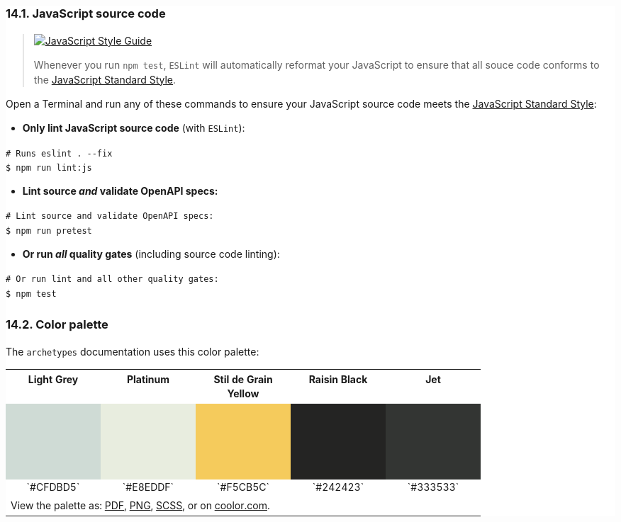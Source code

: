 ### 14.1. JavaScript source code
> [![JavaScript Style Guide][standardjs-badge-image]][offsite-standardjs-url]
>
> Whenever you run `npm test`, `ESLint` will automatically reformat your JavaScript to ensure that all souce code conforms to the [JavaScript Standard Style][offsite-standardjs-url].

Open a Terminal and run any of these commands to ensure your JavaScript source code meets the [JavaScript Standard Style][offsite-standardjs-url]:

* __Only lint JavaScript source code__ (with `ESLint`):
```shell
# Runs eslint . --fix
$ npm run lint:js
```
* __Lint source _and_ validate OpenAPI specs:__
```shell
# Lint source and validate OpenAPI specs:
$ npm run pretest
```
* __Or run _all_ quality gates__ (including source code linting):
```shell
# Or run lint and all other quality gates:
$ npm test
```

### 14.2. Color palette

The `archetypes` documentation uses this color palette:

<table>
  <tr>
    <th>Light Grey</th>
    <th>Platinum</th>
    <th>Stil de Grain Yellow</th>
    <th>Raisin Black</th>
    <th>Jet</th>
  </tr>
  <tr>
    <td align="center" bgcolor="#CFDBD5" width="120"><br><br><br><br><br></td>
    <td align="center" bgcolor="#E8EDDF" width="120"><br><br><br><br><br></td>
    <td align="center" bgcolor="#F5CB5C" width="120"><br><br><br><br><br></td>
    <td align="center" bgcolor="#242423" width="120"><br><br><br><br><br></td>
    <td align="center" bgcolor="#333533" width="120"><br><br><br><br><br></td>
  </tr>
  <tr>
    <td align="center">`#CFDBD5`</td>
    <td align="center">`#E8EDDF`</td>
    <td align="center">`#F5CB5C`</td>
    <td align="center">`#242423`</td>
    <td align="center">`#333533`</td>
  </tr>
  <tr>
    <td colspan="5">View the palette as: <a href="./docs/style-guide/archetypes-color-palette.pdf">PDF</a>, <a href="./docs/style-guide/archetypes-color-palette.png"><a href="">PNG</a>, <a href="./docs/style-guide/archetypes-color-palette.scss">SCSS</a>, or on <a href="https://coolors.co/cfdbd5-e8eddf-f5cb5c-242423-333533">coolor.com</a>.</td>
  </tr>
</table>


[offsite-nodejs-url]: https://nodejs.org/
[offsite-markdown-toc-url]: https://github.com/jonschlinkert/markdown-toc
[angularjs-commit-message-guidelines-url]: https://github.com/angular/angular/blob/master/CONTRIBUTING.md#commit
[api-sdk-doc-party-organizations-url]: https://github.com/commonality/archetypes/wiki/SDK:-Party-API#organizations-api
[api-sdk-doc-party-parties-url]: https://github.com/commonality/archetypes/wiki/SDK:-Party-API#parties-api
[api-sdk-doc-party-people-url]: https://github.com/commonality/archetypes/wiki/SDK:-Party-API#people-api
[api-sdk-doc-party-preferences-url]: https://github.com/commonality/archetypes/wiki/SDK:-Party-API#preferences-api
[business-archetypes-logo-image]: ./docs/img/logo-commonalaxy.png
[changelog-url]: ./CHANGELOG.md
[cla-url]: https://www.clahub.com/agreements/commonality/archetypes
[codacy-badge-image]: https://img.shields.io/codacy/grade/de7b30825ac649de8b7255e4303fb069.svg?style=flat-square
[codacy-url]: https://www.codacy.com/app/commonality/archetypes?utm_source=github.com&amp;utm_medium=referral&amp;utm_content=commonality/archetypes&amp;utm_campaign=Badge_Grade
[code-of-conduct-url]: ./.github/CODE_OF_CONDUCT.md
[complexity-report-url]: ./docs/COMPLEXITY.md
[contributing-url]: ./.github/CONTRIBUTING.md
[conventional-changelog-url]: https://github.com/conventional-changelog/conventional-changelog
[conventional-commits-badge-image]: https://img.shields.io/badge/conventional%20commits-1.0.0-yellow.svg?style=flat-square
[conventional-commits-url]: https://conventionalcommits.org/
[coveralls-badge-image]: https://img.shields.io/coveralls/repos/commonality/archetypes/badge.svg?style=flat-square
[coveralls-url]: https://coveralls.io/r/commonality/archetypes
[david-dm-badge-image]: https://img.shields.io/david/dev/commonality/archetypes.svg?style=flat-square
[david-dm-dev-badge-image]: https://img.shields.io/david/commonality/archetypes.svg?style=flat-square
[daviddm-dev-url]: https://david-dm.org/commonality/archetypes?type=dev
[daviddm-url]: https://david-dm.org/commonality/archetypes
[fossa-badge-image]: https://app.fossa.io/api/projects/git%2Bhttps%3A%2F%2Fgithub.com%2Fgregswindle%2Farchetypes.svg?type=shield&style=flat-square
[fossa-large-badge-image]: https://app.fossa.io/api/projects/git%2Bhttps%3A%2F%2Fgithub.com%2Fgregswindle%2Farchetypes.svg?type=large
[fossa-url]: https://app.fossa.io/projects/git%2Bhttps%3A%2F%2Fgithub.com%2Fgregswindle%2Farchetypes?ref=badge_shield
[gh-standardjs-url]: https://github.com/feross/standard
[go-api-url]: ./docs/api/archetypes/v1/party/golang/README.md
[greenkeeper-badge-image]: https://badges.greenkeeper.io/commonality/archetypes.svg?style=flat-square
[greenkeeper-url]: https://greenkeeper.io/
[icon-eslint-image]: ./docs/img/tech-stack/icon-eslint-50.jpeg
[icon-jest-image]: ./docs/img/tech-stack/icon-jest-50.jpeg
[icon-nodejs-image]: ./docs/img/tech-stack/icon-nodejs-50.png
[icon-npm-image]: ./docs/img/tech-stack/icon-npm-50.png
[icon-road-milestone-image]: ./docs/img/icons8/img-goal-filled-50.png
[icon-share-stack-image]: ./docs/img/tech-stack/icon-swagger-50.png
[icon-standardjs-image]: ./docs/img/tech-stack/icon-standardjs-50.png
[icon-swagger-image]: ./docs/img/tech-stack/icon-swagger-50.png
[icon-travis-image]: ./docs/img/icons8/travis-ci-50.png
[icon-user-manual-image]: ./docs/img/icons8/icon-user-manual-grey-50.png
[icon-yeoman-image]: ./docs/img/tech-stack/icon-yeoman-50.png
[icons8-license-url]: https://icons8.com/license/
[issues-new-url]: https://github.com/commonality/archetypes/issues/new
[issues-url]: https://github.com/commonality/archetypes/issues
[js-api-url]: ./docs/api/archetypes/v1/party/js/README.md
[license-image]: https://img.shields.io/badge/License-Apache%202.0-blue.svg?style=flat-square
[license-url]: LICENSE
[mda-book-url]: https://www.amazon.com/Enterprise-Patterns-MDA-Building-Archetype/dp/032111230X
[npm-badge-image]: https://img.shields.io/npm/v/archetypes.svg?style=flat-square
[npm-url]: https://npmjs.org/package/archetypes
[nsp-badge-image]: https://nodesecurity.io/orgs/commonality/projects/3706b82c-bf9a-44f0-9d77-c489b6c11dff/badge?style=flat-square
[nsp-sign-up-url]: https://nodesecurity.io/signup
[nsp-url]: https://nodesecurity.io/orgs/commonality/projects/3706b82c-bf9a-44f0-9d77-c489b6c11dff
[offsite-snyk-vulnerabilities-url]: https://snyk.io/test/github/commonality/archetypes
[offsite-standardjs-url]: https://standardjs.com/
[party-swagger-json-url]: http://api.swindle.net/archetypes/v1/schemas/party/party.swagger.json
[party-swagger-yaml-url]: http://api.swindle.net/archetypes/v1/schemas/party/party.swagger.yaml
[pr-url]: /commonality/archetypes/pulls
[product-development-guidelines-url]: ./.github/PRODUCT_DEVELOPEMENT_GUIDELINES.md
[prs-welcome-badge-image]: https://img.shields.io/badge/PRs-welcome-brightgreen.svg?style=flat-square
[prs-welcome-url]: http://makeapullrequest.com
[quote-left-img]: ./docs/img/icons8/quote-left-25.png
[rb-api-url]: ./docs/api/archetypes/v1/party/ruby/README.md
[readme-score-badge-image]: http://readme-score-api.herokuapp.com/score.svg?style=flat-square&url=https://github.com/commonality/archetypes
[readme-score-url]: http://clayallsopp.github.io/readme-score?url=https://github.com/commonality/archetypes
[rest-api-image]: ./docs/img/icons8/icon-rest-api.png
[snyk-vulnerabilities-badge-image]: https://snyk.io/test/github/commonality/archetypes/badge.svg?style=flat-square
[sonarcloud-url]: https://sonarcloud.io
[stack-share-badge-image]: https://img.shields.io/badge/tech-stack-0690fa.svg?style=flat-square
[stack-share-news-feed-image]: ./docs/img/tech-stack/icon-news-feed-50.png
[stack-share-news-feed-url]: https://stackshare.io/news/filter/75847/1724/save
[stack-share-rss-feed-image]: ./docs/img/tech-stack/icon-rss-feed-50.png
[stack-share-rss-feed-url]: https://stackshare.io/news/75847/1724/feed
[stack-share-url]: https://stackshare.io/commonality/archetypes
[standard-version-cut-a-release-url]: https://github.com/conventional-changelog/standard-version#cut-a-release
[standardjs-badge-image]: https://img.shields.io/badge/code_style-standard-brightgreen.svg?style=flat-square
[swagger-api-docs-url]: ./docs/SWAGGER.md
[swagger-cli-url]: https://github.com/BigstickCarpet/swagger-cli
[swagger-codegen-getting-started-url]: https://github.com/swagger-api/swagger-codegen#getting-started
[swagger-codegen-installation-url]: https://github.com/swagger-api/swagger-codegen#compatibility
[swagger-codegen-url]: https://github.com/swagger-api/swagger-codegen
[swagger-io-url]: http://swagger.io
[swagger-markdown-url]: https://github.com/syroegkin/swagger-markdown
[swagger-validity-party-badge-image]: https://img.shields.io/swagger/valid/2.0/http/api.swindle.net/archetypes/v1/schemas/party/party.swagger.json.svg?style=flat-square
[swagger-validity-party-url]: https://online.swagger.io/validator?url=http://api.swindle.net/archetypes/v1/schemas/party/party.swagger.json
[swagger-validity-quantity-badge-image]: https://img.shields.io/swagger/valid/2.0/http/api.swindle.net/archetypes/v1/schemas/quantity/quantity.swagger.json.svg?style=flat-square
[swagger-validity-quantity-url]: https://online.swagger.io/validator?url=http://api.swindle.net/archetypes/v1/schemas/quantity/quantity.swagger.json
[swagger-validity-url]: https://online.swagger.io/validator?url=http://api.swindle.net/archetypes/v1/schemas/party/party.swagger.json
[travis-badge-image]: https://img.shields.io/travis/commonality/archetypes.svg?branch=master&style=flat-square
[travis-url]: https://travis-ci.org/commonality/archetypes